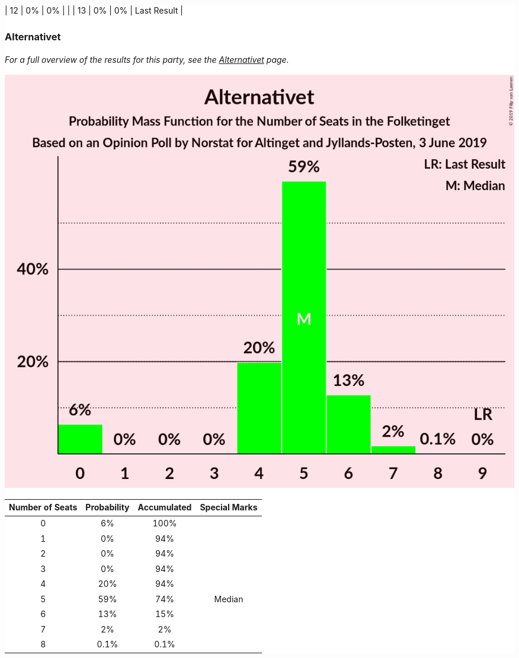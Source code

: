 | 12 | 0% | 0% |  |
| 13 | 0% | 0% | Last Result |

### Alternativet

*For a full overview of the results for this party, see the [Alternativet](party-alternativet.html) page.*

![Graph with seats probability mass function not yet produced](2019-06-03-Norstat-seats-pmf-alternativet.png "Seats Probability Mass Function")

| Number of Seats | Probability | Accumulated | Special Marks |
|:---------------:|:-----------:|:-----------:|:-------------:|
| 0 | 6% | 100% |  |
| 1 | 0% | 94% |  |
| 2 | 0% | 94% |  |
| 3 | 0% | 94% |  |
| 4 | 20% | 94% |  |
| 5 | 59% | 74% | Median |
| 6 | 13% | 15% |  |
| 7 | 2% | 2% |  |
| 8 | 0.1% | 0.1% |  |